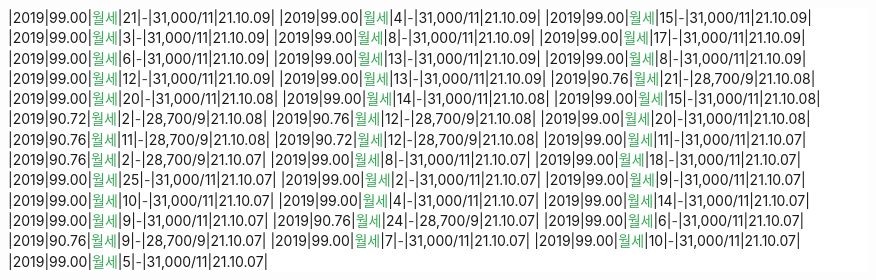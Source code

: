 |2019|99.00|<span style="color:#34A853">월세</span>|21|<span style="color:#444444">-</span>|31,000/11|21.10.09|
|2019|99.00|<span style="color:#34A853">월세</span>|4|<span style="color:#444444">-</span>|31,000/11|21.10.09|
|2019|99.00|<span style="color:#34A853">월세</span>|15|<span style="color:#444444">-</span>|31,000/11|21.10.09|
|2019|99.00|<span style="color:#34A853">월세</span>|3|<span style="color:#444444">-</span>|31,000/11|21.10.09|
|2019|99.00|<span style="color:#34A853">월세</span>|8|<span style="color:#444444">-</span>|31,000/11|21.10.09|
|2019|99.00|<span style="color:#34A853">월세</span>|17|<span style="color:#444444">-</span>|31,000/11|21.10.09|
|2019|99.00|<span style="color:#34A853">월세</span>|6|<span style="color:#444444">-</span>|31,000/11|21.10.09|
|2019|99.00|<span style="color:#34A853">월세</span>|13|<span style="color:#444444">-</span>|31,000/11|21.10.09|
|2019|99.00|<span style="color:#34A853">월세</span>|8|<span style="color:#444444">-</span>|31,000/11|21.10.09|
|2019|99.00|<span style="color:#34A853">월세</span>|12|<span style="color:#444444">-</span>|31,000/11|21.10.09|
|2019|99.00|<span style="color:#34A853">월세</span>|13|<span style="color:#444444">-</span>|31,000/11|21.10.09|
|2019|90.76|<span style="color:#34A853">월세</span>|21|<span style="color:#444444">-</span>|28,700/9|21.10.08|
|2019|99.00|<span style="color:#34A853">월세</span>|20|<span style="color:#444444">-</span>|31,000/11|21.10.08|
|2019|99.00|<span style="color:#34A853">월세</span>|14|<span style="color:#444444">-</span>|31,000/11|21.10.08|
|2019|99.00|<span style="color:#34A853">월세</span>|15|<span style="color:#444444">-</span>|31,000/11|21.10.08|
|2019|90.72|<span style="color:#34A853">월세</span>|2|<span style="color:#444444">-</span>|28,700/9|21.10.08|
|2019|90.76|<span style="color:#34A853">월세</span>|12|<span style="color:#444444">-</span>|28,700/9|21.10.08|
|2019|99.00|<span style="color:#34A853">월세</span>|20|<span style="color:#444444">-</span>|31,000/11|21.10.08|
|2019|90.76|<span style="color:#34A853">월세</span>|11|<span style="color:#444444">-</span>|28,700/9|21.10.08|
|2019|90.72|<span style="color:#34A853">월세</span>|12|<span style="color:#444444">-</span>|28,700/9|21.10.08|
|2019|99.00|<span style="color:#34A853">월세</span>|11|<span style="color:#444444">-</span>|31,000/11|21.10.07|
|2019|90.76|<span style="color:#34A853">월세</span>|2|<span style="color:#444444">-</span>|28,700/9|21.10.07|
|2019|99.00|<span style="color:#34A853">월세</span>|8|<span style="color:#444444">-</span>|31,000/11|21.10.07|
|2019|99.00|<span style="color:#34A853">월세</span>|18|<span style="color:#444444">-</span>|31,000/11|21.10.07|
|2019|99.00|<span style="color:#34A853">월세</span>|25|<span style="color:#444444">-</span>|31,000/11|21.10.07|
|2019|99.00|<span style="color:#34A853">월세</span>|2|<span style="color:#444444">-</span>|31,000/11|21.10.07|
|2019|99.00|<span style="color:#34A853">월세</span>|9|<span style="color:#444444">-</span>|31,000/11|21.10.07|
|2019|99.00|<span style="color:#34A853">월세</span>|10|<span style="color:#444444">-</span>|31,000/11|21.10.07|
|2019|99.00|<span style="color:#34A853">월세</span>|4|<span style="color:#444444">-</span>|31,000/11|21.10.07|
|2019|99.00|<span style="color:#34A853">월세</span>|14|<span style="color:#444444">-</span>|31,000/11|21.10.07|
|2019|99.00|<span style="color:#34A853">월세</span>|9|<span style="color:#444444">-</span>|31,000/11|21.10.07|
|2019|90.76|<span style="color:#34A853">월세</span>|24|<span style="color:#444444">-</span>|28,700/9|21.10.07|
|2019|99.00|<span style="color:#34A853">월세</span>|6|<span style="color:#444444">-</span>|31,000/11|21.10.07|
|2019|90.76|<span style="color:#34A853">월세</span>|9|<span style="color:#444444">-</span>|28,700/9|21.10.07|
|2019|99.00|<span style="color:#34A853">월세</span>|7|<span style="color:#444444">-</span>|31,000/11|21.10.07|
|2019|99.00|<span style="color:#34A853">월세</span>|10|<span style="color:#444444">-</span>|31,000/11|21.10.07|
|2019|99.00|<span style="color:#34A853">월세</span>|5|<span style="color:#444444">-</span>|31,000/11|21.10.07|